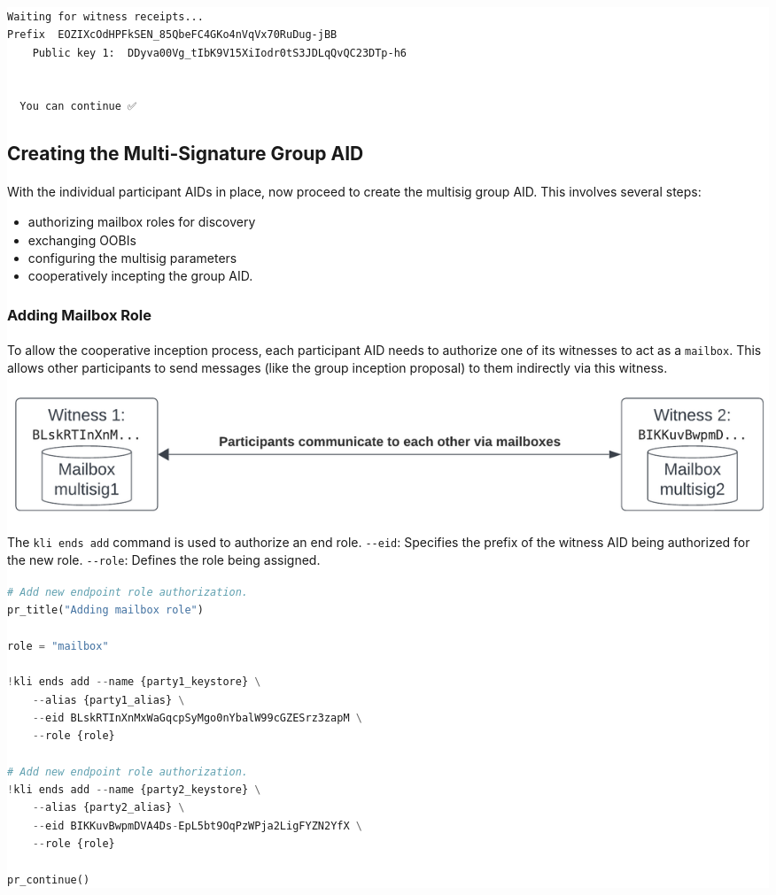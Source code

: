     Waiting for witness receipts...
    Prefix  EOZIXcOdHPFkSEN_85QbeFC4GKo4nVqVx70RuDug-jBB
    	Public key 1:  DDyva00Vg_tIbK9V15XiIodr0tS3JDLqQvQC23DTp-h6
    
    
      You can continue ✅  
    
    


##  Creating the Multi-Signature Group AID

With the individual participant AIDs in place, now proceed to create the multisig group AID. This involves several steps: 
- authorizing mailbox roles for discovery
- exchanging OOBIs
- configuring the multisig parameters
- cooperatively incepting the group AID.

### Adding Mailbox Role

To allow the cooperative inception process, each participant AID needs to authorize one of its witnesses to act as a `mailbox`. This allows other participants to send messages (like the group inception proposal) to them indirectly via this witness.

![image.png](101_48_Multisignature_Identifiers_files/5dee8dbd-8aa0-4f8f-ac64-ea676e4f182a.png)

The `kli ends add` command is used to authorize an end role.
`--eid`: Specifies the prefix of the witness AID being authorized for the new role.
`--role`: Defines the role being assigned.


```python
# Add new endpoint role authorization.
pr_title("Adding mailbox role")

role = "mailbox"

!kli ends add --name {party1_keystore} \
    --alias {party1_alias} \
    --eid BLskRTInXnMxWaGqcpSyMgo0nYbalW99cGZESrz3zapM \
    --role {role}

# Add new endpoint role authorization.
!kli ends add --name {party2_keystore} \
    --alias {party2_alias} \
    --eid BIKKuvBwpmDVA4Ds-EpL5bt9OqPzWPja2LigFYZN2YfX \
    --role {role}

pr_continue()
```
